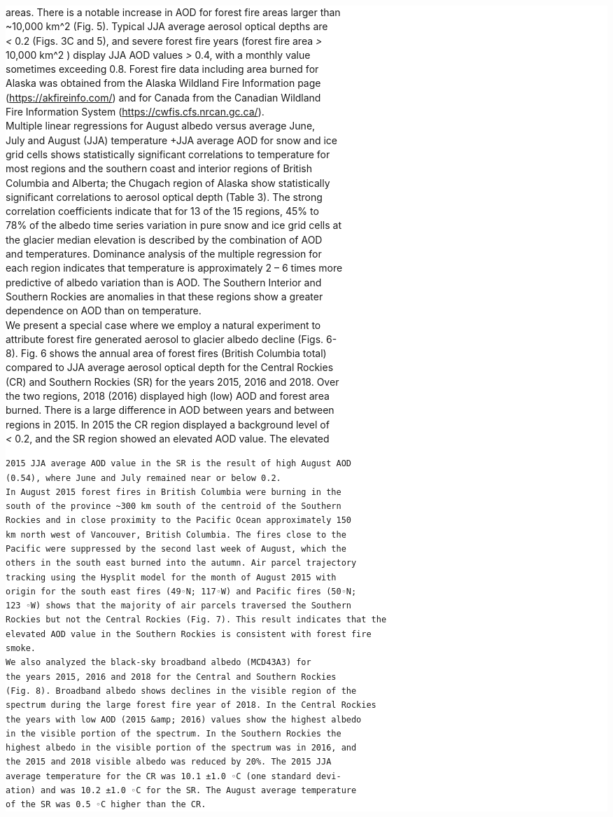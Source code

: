 areas. There is a notable increase in AOD for forest fire areas larger than  
~10,000 km^2 (Fig. 5). Typical JJA average aerosol optical depths are  
_<_ 0.2 (Figs. 3C and 5), and severe forest fire years (forest fire area _\>_  
10,000 km^2 ) display JJA AOD values _\>_ 0.4, with a monthly value  
sometimes exceeding 0.8. Forest fire data including area burned for  
Alaska was obtained from the Alaska Wildland Fire Information page  
(https://akfireinfo.com/) and for Canada from the Canadian Wildland  
Fire Information System (https://cwfis.cfs.nrcan.gc.ca/).  
Multiple linear regressions for August albedo versus average June,  
July and August (JJA) temperature +JJA average AOD for snow and ice  
grid cells shows statistically significant correlations to temperature for  
most regions and the southern coast and interior regions of British  
Columbia and Alberta; the Chugach region of Alaska show statistically  
significant correlations to aerosol optical depth (Table 3). The strong  
correlation coefficients indicate that for 13 of the 15 regions, 45% to  
78% of the albedo time series variation in pure snow and ice grid cells at  
the glacier median elevation is described by the combination of AOD  
and temperatures. Dominance analysis of the multiple regression for  
each region indicates that temperature is approximately 2 – 6 times more  
predictive of albedo variation than is AOD. The Southern Interior and  
Southern Rockies are anomalies in that these regions show a greater  
dependence on AOD than on temperature.  
We present a special case where we employ a natural experiment to  
attribute forest fire generated aerosol to glacier albedo decline (Figs. 6-  
8). Fig. 6 shows the annual area of forest fires (British Columbia total)  
compared to JJA average aerosol optical depth for the Central Rockies  
(CR) and Southern Rockies (SR) for the years 2015, 2016 and 2018. Over  
the two regions, 2018 (2016) displayed high (low) AOD and forest area  
burned. There is a large difference in AOD between years and between  
regions in 2015. In 2015 the CR region displayed a background level of  
_<_ 0.2, and the SR region showed an elevated AOD value. The elevated

```
2015 JJA average AOD value in the SR is the result of high August AOD
(0.54), where June and July remained near or below 0.2.
In August 2015 forest fires in British Columbia were burning in the
south of the province ~300 km south of the centroid of the Southern
Rockies and in close proximity to the Pacific Ocean approximately 150
km north west of Vancouver, British Columbia. The fires close to the
Pacific were suppressed by the second last week of August, which the
others in the south east burned into the autumn. Air parcel trajectory
tracking using the Hysplit model for the month of August 2015 with
origin for the south east fires (49◦N; 117◦W) and Pacific fires (50◦N;
123 ◦W) shows that the majority of air parcels traversed the Southern
Rockies but not the Central Rockies (Fig. 7). This result indicates that the
elevated AOD value in the Southern Rockies is consistent with forest fire
smoke.
We also analyzed the black-sky broadband albedo (MCD43A3) for
the years 2015, 2016 and 2018 for the Central and Southern Rockies
(Fig. 8). Broadband albedo shows declines in the visible region of the
spectrum during the large forest fire year of 2018. In the Central Rockies
the years with low AOD (2015 &amp; 2016) values show the highest albedo
in the visible portion of the spectrum. In the Southern Rockies the
highest albedo in the visible portion of the spectrum was in 2016, and
the 2015 and 2018 visible albedo was reduced by 20%. The 2015 JJA
average temperature for the CR was 10.1 ±1.0 ◦C (one standard devi-
ation) and was 10.2 ±1.0 ◦C for the SR. The August average temperature
of the SR was 0.5 ◦C higher than the CR.
```
